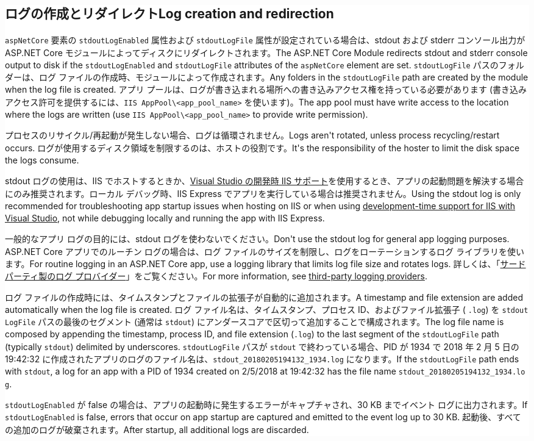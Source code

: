 ## <a name="log-creation-and-redirection"></a><span data-ttu-id="7f3d2-269">ログの作成とリダイレクト</span><span class="sxs-lookup"><span data-stu-id="7f3d2-269">Log creation and redirection</span></span>

<span data-ttu-id="7f3d2-270">`aspNetCore` 要素の `stdoutLogEnabled` 属性および `stdoutLogFile` 属性が設定されている場合は、stdout および stderr コンソール出力が ASP.NET Core モジュールによってディスクにリダイレクトされます。</span><span class="sxs-lookup"><span data-stu-id="7f3d2-270">The ASP.NET Core Module redirects stdout and stderr console output to disk if the `stdoutLogEnabled` and `stdoutLogFile` attributes of the `aspNetCore` element are set.</span></span> <span data-ttu-id="7f3d2-271">`stdoutLogFile` パスのフォルダーは、ログ ファイルの作成時、モジュールによって作成されます。</span><span class="sxs-lookup"><span data-stu-id="7f3d2-271">Any folders in the `stdoutLogFile` path are created by the module when the log file is created.</span></span> <span data-ttu-id="7f3d2-272">アプリ プールは、ログが書き込まれる場所への書き込みアクセス権を持っている必要があります (書き込みアクセス許可を提供するには、`IIS AppPool\<app_pool_name>` を使います)。</span><span class="sxs-lookup"><span data-stu-id="7f3d2-272">The app pool must have write access to the location where the logs are written (use `IIS AppPool\<app_pool_name>` to provide write permission).</span></span>

<span data-ttu-id="7f3d2-273">プロセスのリサイクル/再起動が発生しない場合、ログは循環されません。</span><span class="sxs-lookup"><span data-stu-id="7f3d2-273">Logs aren't rotated, unless process recycling/restart occurs.</span></span> <span data-ttu-id="7f3d2-274">ログが使用するディスク領域を制限するのは、ホストの役割です。</span><span class="sxs-lookup"><span data-stu-id="7f3d2-274">It's the responsibility of the hoster to limit the disk space the logs consume.</span></span>

<span data-ttu-id="7f3d2-275">stdout ログの使用は、IIS でホストするときか、[Visual Studio の開発時 IIS サポート](xref:host-and-deploy/iis/development-time-iis-support)を使用するとき、アプリの起動問題を解決する場合にのみ推奨されます。ローカル デバッグ時、IIS Express でアプリを実行している場合は推奨されません。</span><span class="sxs-lookup"><span data-stu-id="7f3d2-275">Using the stdout log is only recommended for troubleshooting app startup issues when hosting on IIS or when using [development-time support for IIS with Visual Studio](xref:host-and-deploy/iis/development-time-iis-support), not while debugging locally and running the app with IIS Express.</span></span>

<span data-ttu-id="7f3d2-276">一般的なアプリ ログの目的には、stdout ログを使わないでください。</span><span class="sxs-lookup"><span data-stu-id="7f3d2-276">Don't use the stdout log for general app logging purposes.</span></span> <span data-ttu-id="7f3d2-277">ASP.NET Core アプリでのルーチン ログの場合は、ログ ファイルのサイズを制限し、ログをローテーションするログ ライブラリを使います。</span><span class="sxs-lookup"><span data-stu-id="7f3d2-277">For routine logging in an ASP.NET Core app, use a logging library that limits log file size and rotates logs.</span></span> <span data-ttu-id="7f3d2-278">詳しくは、「[サードパーティ製のログ プロバイダー](xref:fundamentals/logging/index#third-party-logging-providers)」をご覧ください。</span><span class="sxs-lookup"><span data-stu-id="7f3d2-278">For more information, see [third-party logging providers](xref:fundamentals/logging/index#third-party-logging-providers).</span></span>

<span data-ttu-id="7f3d2-279">ログ ファイルの作成時には、タイムスタンプとファイルの拡張子が自動的に追加されます。</span><span class="sxs-lookup"><span data-stu-id="7f3d2-279">A timestamp and file extension are added automatically when the log file is created.</span></span> <span data-ttu-id="7f3d2-280">ログ ファイル名は、タイムスタンプ、プロセス ID、およびファイル拡張子 ( `.log`) を `stdoutLogFile` パスの最後のセグメント (通常は `stdout`) にアンダースコアで区切って追加することで構成されます。</span><span class="sxs-lookup"><span data-stu-id="7f3d2-280">The log file name is composed by appending the timestamp, process ID, and file extension (`.log`) to the last segment of the `stdoutLogFile` path (typically `stdout`) delimited by underscores.</span></span> <span data-ttu-id="7f3d2-281">`stdoutLogFile` パスが `stdout` で終わっている場合、PID が 1934 で 2018 年 2 月 5 日の 19:42:32 に作成されたアプリのログのファイル名は、`stdout_20180205194132_1934.log` になります。</span><span class="sxs-lookup"><span data-stu-id="7f3d2-281">If the `stdoutLogFile` path ends with `stdout`, a log for an app with a PID of 1934 created on 2/5/2018 at 19:42:32 has the file name `stdout_20180205194132_1934.log`.</span></span>

<span data-ttu-id="7f3d2-282">`stdoutLogEnabled` が false の場合は、アプリの起動時に発生するエラーがキャプチャされ、30 KB までイベント ログに出力されます。</span><span class="sxs-lookup"><span data-stu-id="7f3d2-282">If `stdoutLogEnabled` is false, errors that occur on app startup are captured and emitted to the event log up to 30 KB.</span></span> <span data-ttu-id="7f3d2-283">起動後、すべての追加のログが破棄されます。</span><span class="sxs-lookup"><span data-stu-id="7f3d2-283">After startup, all additional logs are discarded.</span></span>
